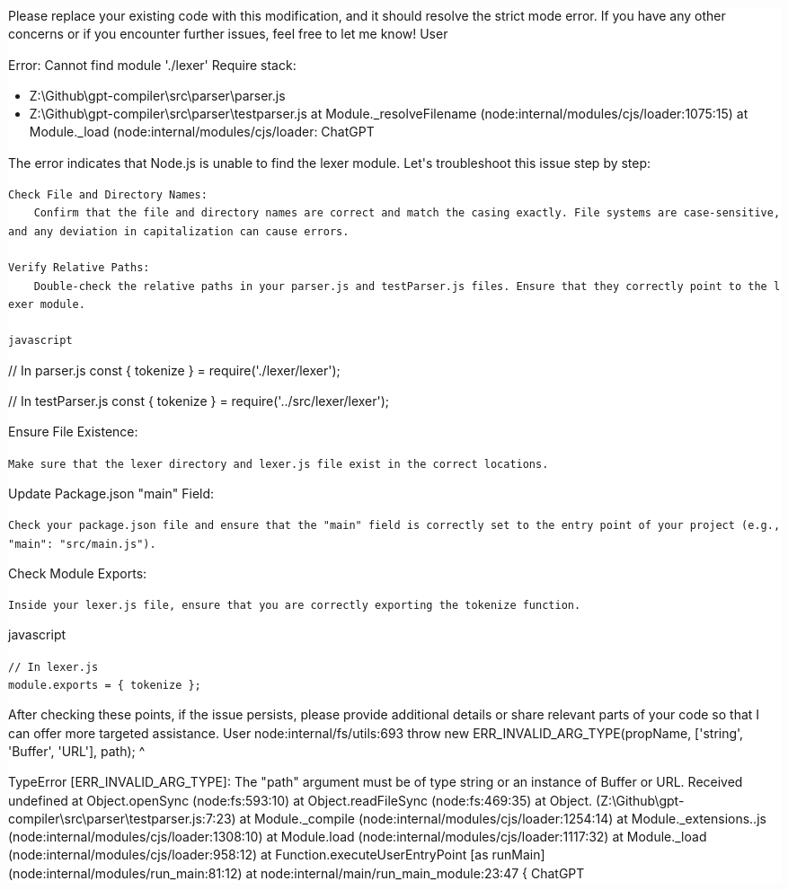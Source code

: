 Please replace your existing code with this modification, and it should resolve the strict mode error. If you have any other concerns or if you encounter further issues, feel free to let me know!
User

Error: Cannot find module './lexer'
Require stack:
- Z:\Github\gpt-compiler\src\parser\parser.js
- Z:\Github\gpt-compiler\src\parser\testparser.js
    at Module._resolveFilename (node:internal/modules/cjs/loader:1075:15)
    at Module._load (node:internal/modules/cjs/loader:
ChatGPT

The error indicates that Node.js is unable to find the lexer module. Let's troubleshoot this issue step by step:

    Check File and Directory Names:
        Confirm that the file and directory names are correct and match the casing exactly. File systems are case-sensitive, and any deviation in capitalization can cause errors.

    Verify Relative Paths:
        Double-check the relative paths in your parser.js and testParser.js files. Ensure that they correctly point to the lexer module.

    javascript

// In parser.js
const { tokenize } = require('./lexer/lexer');

// In testParser.js
const { tokenize } = require('../src/lexer/lexer');

Ensure File Existence:

    Make sure that the lexer directory and lexer.js file exist in the correct locations.

Update Package.json "main" Field:

    Check your package.json file and ensure that the "main" field is correctly set to the entry point of your project (e.g., "main": "src/main.js").

Check Module Exports:

    Inside your lexer.js file, ensure that you are correctly exporting the tokenize function.

javascript

    // In lexer.js
    module.exports = { tokenize };

After checking these points, if the issue persists, please provide additional details or share relevant parts of your code so that I can offer more targeted assistance.
User
node:internal/fs/utils:693
    throw new ERR_INVALID_ARG_TYPE(propName, ['string', 'Buffer', 'URL'], path);
    ^

TypeError [ERR_INVALID_ARG_TYPE]: The "path" argument must be of type string or an instance of Buffer or URL. Received undefined
    at Object.openSync (node:fs:593:10)
    at Object.readFileSync (node:fs:469:35)
    at Object.<anonymous> (Z:\Github\gpt-compiler\src\parser\testparser.js:7:23)
    at Module._compile (node:internal/modules/cjs/loader:1254:14)
    at Module._extensions..js (node:internal/modules/cjs/loader:1308:10)
    at Module.load (node:internal/modules/cjs/loader:1117:32)
    at Module._load (node:internal/modules/cjs/loader:958:12)
    at Function.executeUserEntryPoint [as runMain] (node:internal/modules/run_main:81:12)
    at node:internal/main/run_main_module:23:47 {
ChatGPT
